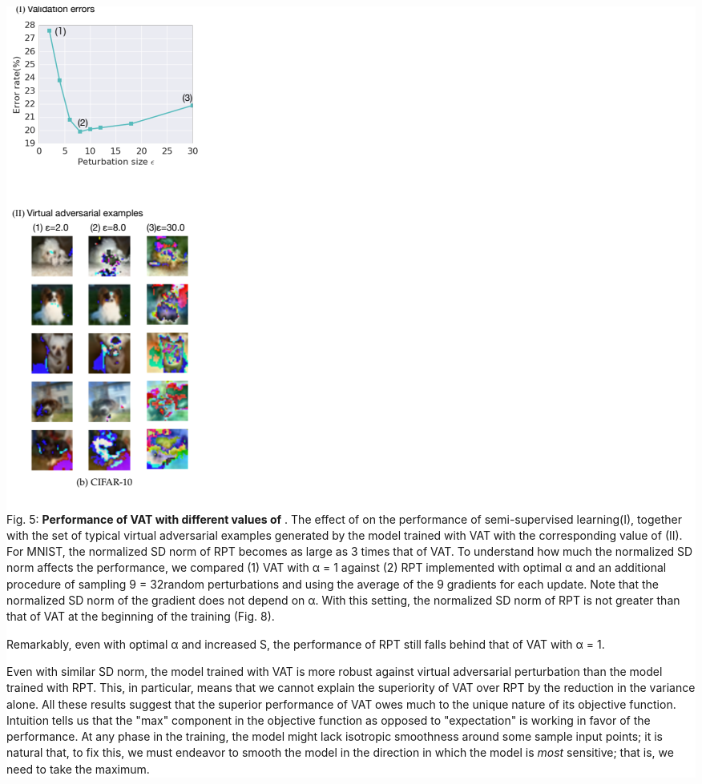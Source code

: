 ![10_image_1.png](10_image_1.png)

![10_image_2.png](10_image_2.png)

Fig. 5: **Performance of VAT with different values of** . The effect of  on the performance of semi-supervised learning(I), together with the set of typical virtual adversarial examples generated by the model trained with VAT with the corresponding value of  (II).
For MNIST, the normalized SD norm of RPT becomes as large as 3 times that of VAT. To understand how much the normalized SD norm affects the performance, we compared (1) VAT with α = 1 against (2) RPT implemented with optimal α and an additional procedure of sampling 9 = 32random perturbations and using the average of the 9 gradients for each update. Note that the normalized SD norm of the gradient does not depend on α. With this setting, the normalized SD norm of RPT is not greater than that of VAT at the beginning of the training (Fig. 8).

Remarkably, even with optimal α and increased S, the performance of RPT still falls behind that of VAT with α = 1.

Even with similar SD norm, the model trained with VAT is more robust against virtual adversarial perturbation than the model trained with RPT. This, in particular, means that we cannot explain the superiority of VAT over RPT by the reduction in the variance alone. All these results suggest that the superior performance of VAT owes much to the unique nature of its objective function. Intuition tells us that the "max" component in the objective function as opposed to "expectation" is working in favor of the performance. At any phase in the training, the model might lack isotropic smoothness around some sample input points; it is natural that, to fix this, we must endeavor to smooth the model in the direction in which the model is *most* sensitive; that is, we need to take the maximum.
